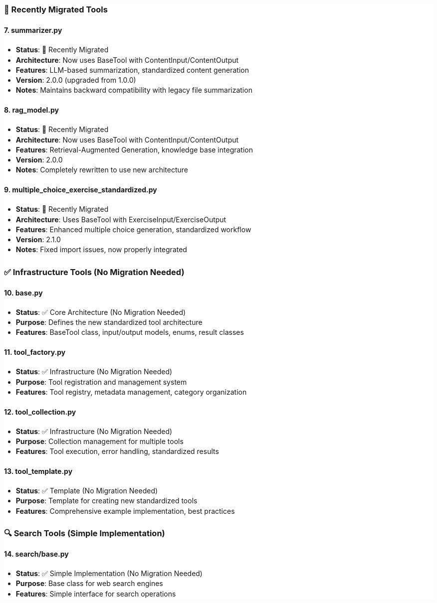 ### 🔄 Recently Migrated Tools

#### 7. **summarizer.py**
- **Status**: 🔄 Recently Migrated
- **Architecture**: Now uses BaseTool with ContentInput/ContentOutput
- **Features**: LLM-based summarization, standardized content generation
- **Version**: 2.0.0 (upgraded from 1.0.0)
- **Notes**: Maintains backward compatibility with legacy file summarization

#### 8. **rag_model.py**
- **Status**: 🔄 Recently Migrated
- **Architecture**: Now uses BaseTool with ContentInput/ContentOutput
- **Features**: Retrieval-Augmented Generation, knowledge base integration
- **Version**: 2.0.0
- **Notes**: Completely rewritten to use new architecture

#### 9. **multiple_choice_exercise_standardized.py**
- **Status**: 🔄 Recently Migrated
- **Architecture**: Uses BaseTool with ExerciseInput/ExerciseOutput
- **Features**: Enhanced multiple choice generation, standardized workflow
- **Version**: 2.1.0
- **Notes**: Fixed import issues, now properly integrated

### ✅ Infrastructure Tools (No Migration Needed)

#### 10. **base.py**
- **Status**: ✅ Core Architecture (No Migration Needed)
- **Purpose**: Defines the new standardized tool architecture
- **Features**: BaseTool class, input/output models, enums, result classes

#### 11. **tool_factory.py**
- **Status**: ✅ Infrastructure (No Migration Needed)
- **Purpose**: Tool registration and management system
- **Features**: Tool registry, metadata management, category organization

#### 12. **tool_collection.py**
- **Status**: ✅ Infrastructure (No Migration Needed)
- **Purpose**: Collection management for multiple tools
- **Features**: Tool execution, error handling, standardized results

#### 13. **tool_template.py**
- **Status**: ✅ Template (No Migration Needed)
- **Purpose**: Template for creating new standardized tools
- **Features**: Comprehensive example implementation, best practices

### 🔍 Search Tools (Simple Implementation)

#### 14. **search/base.py**
- **Status**: ✅ Simple Implementation (No Migration Needed)
- **Purpose**: Base class for web search engines
- **Features**: Simple interface for search operations
